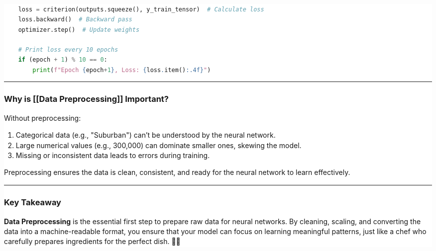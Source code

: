 ```python
    loss = criterion(outputs.squeeze(), y_train_tensor)  # Calculate loss
    loss.backward()  # Backward pass
    optimizer.step()  # Update weights

    # Print loss every 10 epochs
    if (epoch + 1) % 10 == 0:
        print(f"Epoch {epoch+1}, Loss: {loss.item():.4f}")

```


---

### **Why is [[Data Preprocessing]] Important?**

Without preprocessing:

1. Categorical data (e.g., "Suburban") can’t be understood by the neural network.
2. Large numerical values (e.g., 300,000) can dominate smaller ones, skewing the model.
3. Missing or inconsistent data leads to errors during training.

Preprocessing ensures the data is clean, consistent, and ready for the neural network to learn effectively.

---

### **Key Takeaway**

**Data Preprocessing** is the essential first step to prepare raw data for neural networks. By cleaning, scaling, and converting the data into a machine-readable format, you ensure that your model can focus on learning meaningful patterns, just like a chef who carefully prepares ingredients for the perfect dish. 🍰✨